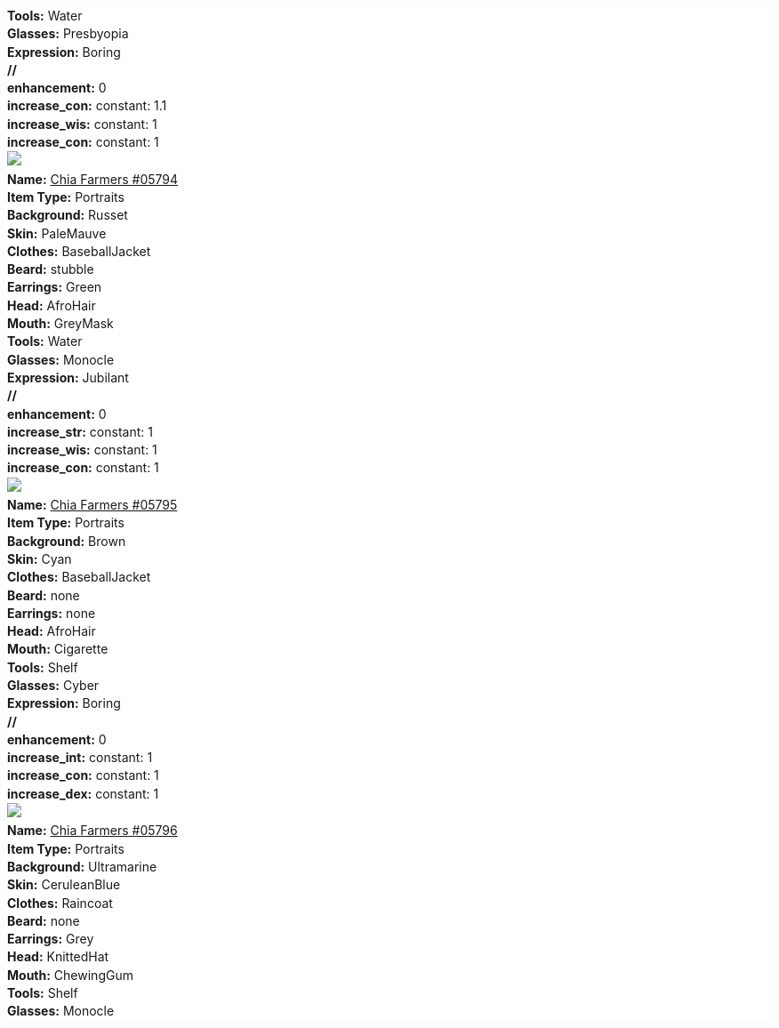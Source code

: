 <div><strong>Tools:</strong> Water</div>
<div><strong>Glasses:</strong> Presbyopia</div>
<div><strong>Expression:</strong> Boring</div>
<div><strong>//</strong></div><div><strong>enhancement:</strong> 0</div>
<div><strong>increase_con:</strong> constant: 1.1</div>
<div><strong>increase_wis:</strong> constant: 1</div>
<div><strong>increase_con:</strong> constant: 1</div>
</div>
<div class="item_thumbnail">
<a href="https://mintgarden.io/nfts/nft17wj8wm4hr3r8zpyjm5kpkls80drvmpdxuteu6lrhvreuhhha3jhsqwjk5r"><img loading="lazy" src="https://assets.mainnet.mintgarden.io/thumbnails/99bfe9b66ad5836071edfb2bc71deeac462d6844de519824e187c901c40f3135.webp"></a>
<div><strong>Name:</strong> <a href="https://mintgarden.io/nfts/nft17wj8wm4hr3r8zpyjm5kpkls80drvmpdxuteu6lrhvreuhhha3jhsqwjk5r">Chia Farmers #05794</a></div>
<div><strong>Item Type:</strong> Portraits</div>
<div><strong>Background:</strong> Russet</div>
<div><strong>Skin:</strong> PaleMauve</div>
<div><strong>Clothes:</strong> BaseballJacket</div>
<div><strong>Beard:</strong> stubble</div>
<div><strong>Earrings:</strong> Green</div>
<div><strong>Head:</strong> AfroHair</div>
<div><strong>Mouth:</strong> GreyMask</div>
<div><strong>Tools:</strong> Water</div>
<div><strong>Glasses:</strong> Monocle</div>
<div><strong>Expression:</strong> Jubilant</div>
<div><strong>//</strong></div><div><strong>enhancement:</strong> 0</div>
<div><strong>increase_str:</strong> constant: 1</div>
<div><strong>increase_wis:</strong> constant: 1</div>
<div><strong>increase_con:</strong> constant: 1</div>
</div>
<div class="item_thumbnail">
<a href="https://mintgarden.io/nfts/nft16skm8fjsnysxeh4dh8nkwv8dgmk54dxt032ltfr56fhlperpm9rqfk6hxw"><img loading="lazy" src="https://assets.mainnet.mintgarden.io/thumbnails/cf43617affcdf401eb7fcc51b4b547459e24fb8c46e0b0da25b613305f04c24c.webp"></a>
<div><strong>Name:</strong> <a href="https://mintgarden.io/nfts/nft16skm8fjsnysxeh4dh8nkwv8dgmk54dxt032ltfr56fhlperpm9rqfk6hxw">Chia Farmers #05795</a></div>
<div><strong>Item Type:</strong> Portraits</div>
<div><strong>Background:</strong> Brown</div>
<div><strong>Skin:</strong> Cyan</div>
<div><strong>Clothes:</strong> BaseballJacket</div>
<div><strong>Beard:</strong> none</div>
<div><strong>Earrings:</strong> none</div>
<div><strong>Head:</strong> AfroHair</div>
<div><strong>Mouth:</strong> Cigarette</div>
<div><strong>Tools:</strong> Shelf</div>
<div><strong>Glasses:</strong> Cyber</div>
<div><strong>Expression:</strong> Boring</div>
<div><strong>//</strong></div><div><strong>enhancement:</strong> 0</div>
<div><strong>increase_int:</strong> constant: 1</div>
<div><strong>increase_con:</strong> constant: 1</div>
<div><strong>increase_dex:</strong> constant: 1</div>
</div>
<div class="item_thumbnail">
<a href="https://mintgarden.io/nfts/nft1y2j30ry479vpr9vk440s3ntehts3t694h3g6amuy43ra6hpyykus3exk24"><img loading="lazy" src="https://assets.mainnet.mintgarden.io/thumbnails/9c8b21b18c2ca3b597b5dcba2995f549a01bd1caece8efb449fbba16547cd868.webp"></a>
<div><strong>Name:</strong> <a href="https://mintgarden.io/nfts/nft1y2j30ry479vpr9vk440s3ntehts3t694h3g6amuy43ra6hpyykus3exk24">Chia Farmers #05796</a></div>
<div><strong>Item Type:</strong> Portraits</div>
<div><strong>Background:</strong> Ultramarine</div>
<div><strong>Skin:</strong> CeruleanBlue</div>
<div><strong>Clothes:</strong> Raincoat</div>
<div><strong>Beard:</strong> none</div>
<div><strong>Earrings:</strong> Grey</div>
<div><strong>Head:</strong> KnittedHat</div>
<div><strong>Mouth:</strong> ChewingGum</div>
<div><strong>Tools:</strong> Shelf</div>
<div><strong>Glasses:</strong> Monocle</div>
